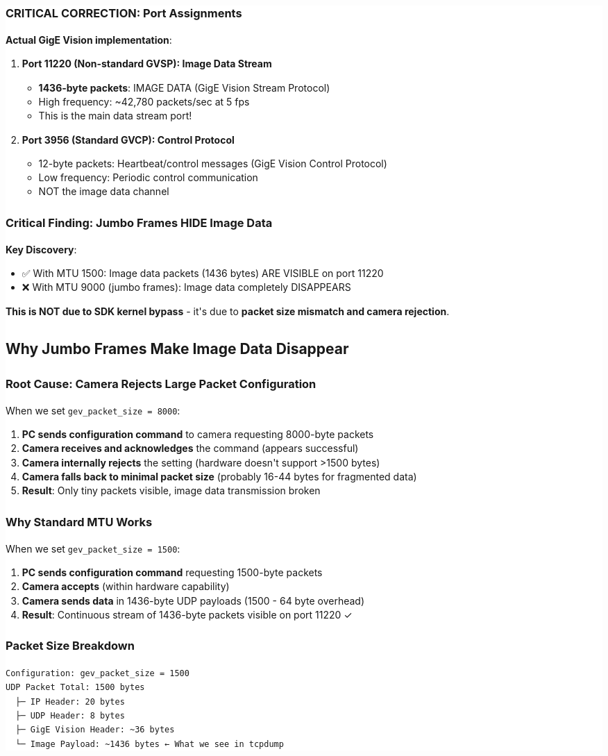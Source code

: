 ### CRITICAL CORRECTION: Port Assignments

**Actual GigE Vision implementation**:

1. **Port 11220 (Non-standard GVSP): Image Data Stream**
   - **1436-byte packets**: IMAGE DATA (GigE Vision Stream Protocol)
   - High frequency: ~42,780 packets/sec at 5 fps
   - This is the main data stream port!

2. **Port 3956 (Standard GVCP): Control Protocol**
   - 12-byte packets: Heartbeat/control messages (GigE Vision Control Protocol)
   - Low frequency: Periodic control communication
   - NOT the image data channel

### Critical Finding: Jumbo Frames HIDE Image Data

**Key Discovery**:
- ✅ With MTU 1500: Image data packets (1436 bytes) ARE VISIBLE on port 11220
- ❌ With MTU 9000 (jumbo frames): Image data completely DISAPPEARS

**This is NOT due to SDK kernel bypass** - it's due to **packet size mismatch and camera rejection**.

## Why Jumbo Frames Make Image Data Disappear

### Root Cause: Camera Rejects Large Packet Configuration

When we set `gev_packet_size = 8000`:

1. **PC sends configuration command** to camera requesting 8000-byte packets
2. **Camera receives and acknowledges** the command (appears successful)
3. **Camera internally rejects** the setting (hardware doesn't support >1500 bytes)
4. **Camera falls back to minimal packet size** (probably 16-44 bytes for fragmented data)
5. **Result**: Only tiny packets visible, image data transmission broken

### Why Standard MTU Works

When we set `gev_packet_size = 1500`:

1. **PC sends configuration command** requesting 1500-byte packets
2. **Camera accepts** (within hardware capability)
3. **Camera sends data** in 1436-byte UDP payloads (1500 - 64 byte overhead)
4. **Result**: Continuous stream of 1436-byte packets visible on port 11220 ✓

### Packet Size Breakdown

```
Configuration: gev_packet_size = 1500
UDP Packet Total: 1500 bytes
  ├─ IP Header: 20 bytes
  ├─ UDP Header: 8 bytes
  ├─ GigE Vision Header: ~36 bytes
  └─ Image Payload: ~1436 bytes ← What we see in tcpdump
```
